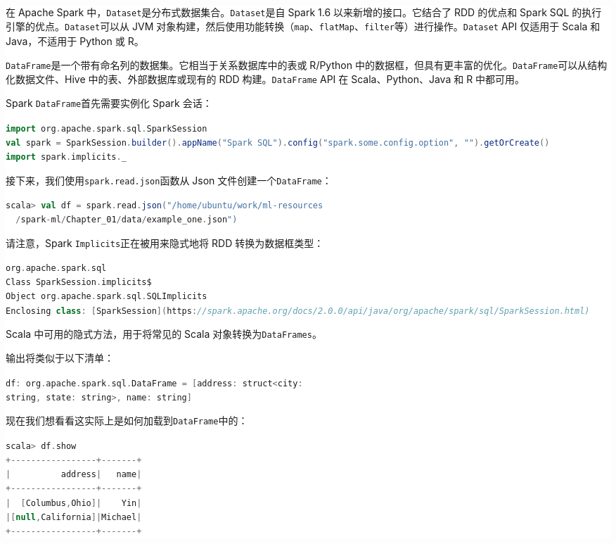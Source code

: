 在 Apache Spark 中，`Dataset`是分布式数据集合。`Dataset`是自 Spark 1.6 以来新增的接口。它结合了 RDD 的优点和 Spark SQL 的执行引擎的优点。`Dataset`可以从 JVM 对象构建，然后使用功能转换（`map`、`flatMap`、`filter`等）进行操作。`Dataset` API 仅适用于 Scala 和 Java，不适用于 Python 或 R。

`DataFrame`是一个带有命名列的数据集。它相当于关系数据库中的表或 R/Python 中的数据框，但具有更丰富的优化。`DataFrame`可以从结构化数据文件、Hive 中的表、外部数据库或现有的 RDD 构建。`DataFrame` API 在 Scala、Python、Java 和 R 中都可用。

Spark `DataFrame`首先需要实例化 Spark 会话：

```scala
import org.apache.spark.sql.SparkSession 
val spark = SparkSession.builder().appName("Spark SQL").config("spark.some.config.option", "").getOrCreate() 
import spark.implicits._

```

接下来，我们使用`spark.read.json`函数从 Json 文件创建一个`DataFrame`：

```scala
scala> val df = spark.read.json("/home/ubuntu/work/ml-resources
  /spark-ml/Chapter_01/data/example_one.json")

```

请注意，Spark `Implicits`正在被用来隐式地将 RDD 转换为数据框类型：

```scala
org.apache.spark.sql
Class SparkSession.implicits$
Object org.apache.spark.sql.SQLImplicits
Enclosing class: [SparkSession](https://spark.apache.org/docs/2.0.0/api/java/org/apache/spark/sql/SparkSession.html)

```

Scala 中可用的隐式方法，用于将常见的 Scala 对象转换为`DataFrames`。

输出将类似于以下清单：

```scala
df: org.apache.spark.sql.DataFrame = [address: struct<city: 
string, state: string>, name: string]

```

现在我们想看看这实际上是如何加载到`DataFrame`中的：

```scala
scala> df.show
+-----------------+-------+
|          address|   name|
+-----------------+-------+
|  [Columbus,Ohio]|    Yin|
|[null,California]|Michael|
+-----------------+-------+

```
